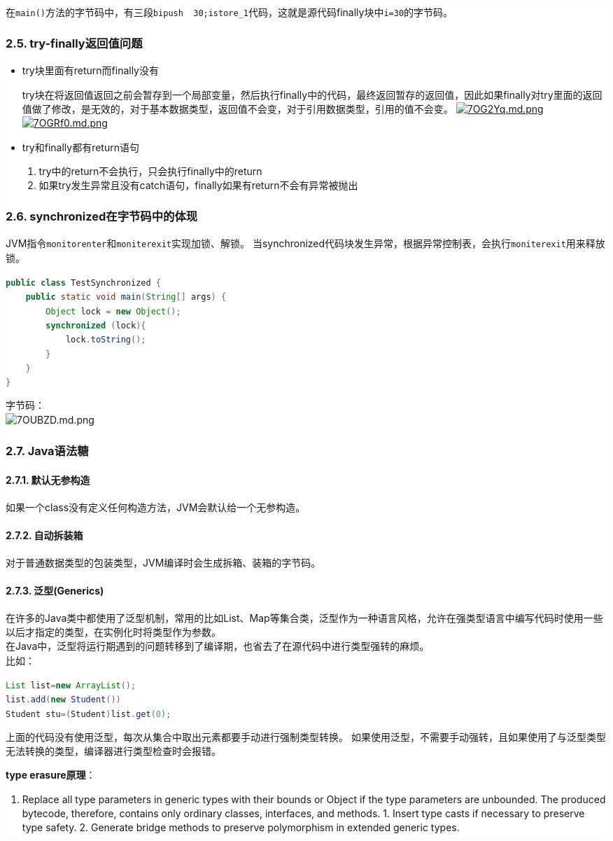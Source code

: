 在`main()`方法的字节码中，有三段`bipush  30;istore_1`代码，这就是源代码finally块中`i=30`的字节码。

### 2.5. try-finally返回值问题
+ try块里面有return而finally没有

   try块在将返回值返回之前会暂存到一个局部变量，然后执行finally中的代码，最终返回暂存的返回值，因此如果finally对try里面的返回值做了修改，是无效的，对于基本数据类型，返回值不会变，对于引用数据类型，引用的值不会变。
    [![7OG2Yq.md.png](https://s4.ax1x.com/2022/01/26/7OG2Yq.md.png)](https://imgtu.com/i/7OG2Yq)
    [![7OGRf0.md.png](https://s4.ax1x.com/2022/01/26/7OGRf0.md.png)](https://imgtu.com/i/7OGRf0)
+ try和finally都有return语句

    1. try中的return不会执行，只会执行finally中的return
    2. 如果try发生异常且没有catch语句，finally如果有return不会有异常被抛出

### 2.6. synchronized在字节码中的体现
JVM指令`monitorenter`和`moniterexit`实现加锁、解锁。
当synchronized代码块发生异常，根据异常控制表，会执行`moniterexit`用来释放锁。

```java
public class TestSynchronized {
    public static void main(String[] args) {
        Object lock = new Object();
        synchronized (lock){
            lock.toString();
        }
    }
}

```
字节码：  
![7OUBZD.md.png](https://s4.ax1x.com/2022/01/26/7OUBZD.md.png)

### 2.7. Java语法糖
#### 2.7.1. 默认无参构造
   如果一个class没有定义任何构造方法，JVM会默认给一个无参构造。
#### 2.7.2. 自动拆装箱
   对于普通数据类型的包装类型，JVM编译时会生成拆箱、装箱的字节码。
#### 2.7.3. 泛型(Generics)
   在许多的Java类中都使用了泛型机制，常用的比如List、Map等集合类，泛型作为一种语言风格，允许在强类型语言中编写代码时使用一些以后才指定的类型，在实例化时将类型作为参数。  
   在Java中，泛型将运行期遇到的问题转移到了编译期，也省去了在源代码中进行类型强转的麻烦。  
   比如：
   ```java
   List list=new ArrayList();
   list.add(new Student())
   Student stu=(Student)list.get(0);
   ```
   上面的代码没有使用泛型，每次从集合中取出元素都要手动进行强制类型转换。
   如果使用泛型，不需要手动强转，且如果使用了与泛型类型无法转换的类型，编译器进行类型检查时会报错。
   
   **type erasure原理**：
   1. Replace all type parameters in generic types with their bounds or Object if the type parameters are unbounded. The produced bytecode, therefore, contains only ordinary classes, interfaces, and methods.
    1. Insert type casts if necessary to preserve type safety.
    2. Generate bridge methods to preserve polymorphism in extended generic types.
   